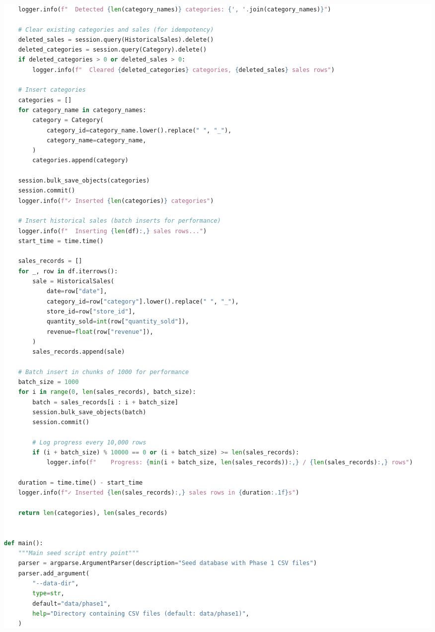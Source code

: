 ```python
    logger.info(f"  Detected {len(category_names)} categories: {', '.join(category_names)}")

    # Clear existing categories and sales (for idempotency)
    deleted_sales = session.query(HistoricalSales).delete()
    deleted_categories = session.query(Category).delete()
    if deleted_categories > 0 or deleted_sales > 0:
        logger.info(f"  Cleared {deleted_categories} categories, {deleted_sales} sales rows")

    # Insert categories
    categories = []
    for category_name in category_names:
        category = Category(
            category_id=category_name.lower().replace(" ", "_"),
            category_name=category_name,
        )
        categories.append(category)

    session.bulk_save_objects(categories)
    session.commit()
    logger.info(f"✓ Inserted {len(categories)} categories")

    # Insert historical sales (batch inserts for performance)
    logger.info(f"  Inserting {len(df):,} sales rows...")
    start_time = time.time()

    sales_records = []
    for _, row in df.iterrows():
        sale = HistoricalSales(
            date=row["date"],
            category_id=row["category"].lower().replace(" ", "_"),
            store_id=row["store_id"],
            quantity_sold=int(row["quantity_sold"]),
            revenue=float(row["revenue"]),
        )
        sales_records.append(sale)

    # Batch insert in chunks of 1000 for performance
    batch_size = 1000
    for i in range(0, len(sales_records), batch_size):
        batch = sales_records[i : i + batch_size]
        session.bulk_save_objects(batch)
        session.commit()

        # Log progress every 10,000 rows
        if (i + batch_size) % 10000 == 0 or (i + batch_size) >= len(sales_records):
            logger.info(f"    Progress: {min(i + batch_size, len(sales_records)):,} / {len(sales_records):,} rows")

    duration = time.time() - start_time
    logger.info(f"✓ Inserted {len(sales_records):,} sales rows in {duration:.1f}s")

    return len(categories), len(sales_records)


def main():
    """Main seed script entry point"""
    parser = argparse.ArgumentParser(description="Seed database with Phase 1 CSV files")
    parser.add_argument(
        "--data-dir",
        type=str,
        default="data/phase1",
        help="Directory containing CSV files (default: data/phase1)",
    )
```